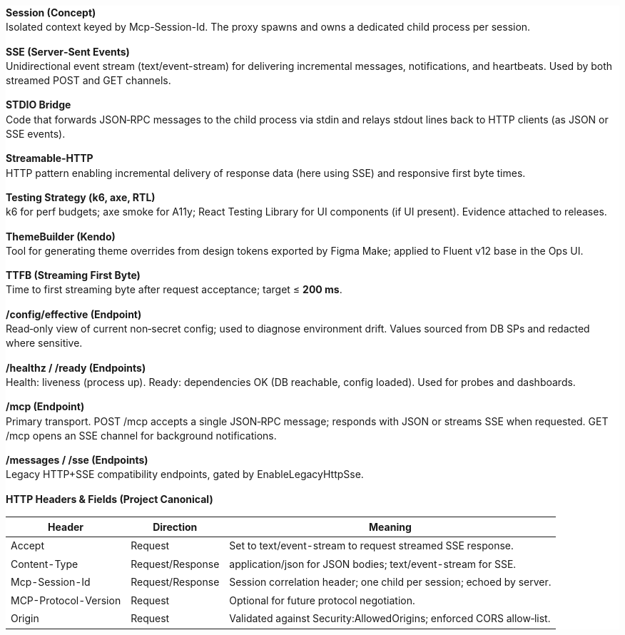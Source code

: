 **Session (Concept)**  
Isolated context keyed by Mcp-Session-Id. The proxy spawns and owns a
dedicated child process per session.

**SSE (Server‑Sent Events)**  
Unidirectional event stream (text/event-stream) for delivering
incremental messages, notifications, and heartbeats. Used by both
streamed POST and GET channels.

**STDIO Bridge**  
Code that forwards JSON‑RPC messages to the child process via stdin and
relays stdout lines back to HTTP clients (as JSON or SSE events).

**Streamable‑HTTP**  
HTTP pattern enabling incremental delivery of response data (here using
SSE) and responsive first byte times.

**Testing Strategy (k6, axe, RTL)**  
k6 for perf budgets; axe smoke for A11y; React Testing Library for UI
components (if UI present). Evidence attached to releases.

**ThemeBuilder (Kendo)**  
Tool for generating theme overrides from design tokens exported by Figma
Make; applied to Fluent v12 base in the Ops UI.

**TTFB (Streaming First Byte)**  
Time to first streaming byte after request acceptance; target ≤ **200
ms**.

**/config/effective (Endpoint)**  
Read‑only view of current non‑secret config; used to diagnose
environment drift. Values sourced from DB SPs and redacted where
sensitive.

**/healthz / /ready (Endpoints)**  
Health: liveness (process up). Ready: dependencies OK (DB reachable,
config loaded). Used for probes and dashboards.

**/mcp (Endpoint)**  
Primary transport. POST /mcp accepts a single JSON‑RPC message; responds
with JSON or streams SSE when requested. GET /mcp opens an SSE channel
for background notifications.

**/messages / /sse (Endpoints)**  
Legacy HTTP+SSE compatibility endpoints, gated by EnableLegacyHttpSse.

**HTTP Headers & Fields (Project Canonical)**

| **Header**           | **Direction**    | **Meaning**                                                          |
|----------------------|------------------|----------------------------------------------------------------------|
| Accept               | Request          | Set to text/event-stream to request streamed SSE response.           |
| Content-Type         | Request/Response | application/json for JSON bodies; text/event-stream for SSE.         |
| Mcp-Session-Id       | Request/Response | Session correlation header; one child per session; echoed by server. |
| MCP-Protocol-Version | Request          | Optional for future protocol negotiation.                            |
| Origin               | Request          | Validated against Security:AllowedOrigins; enforced CORS allow‑list. |
